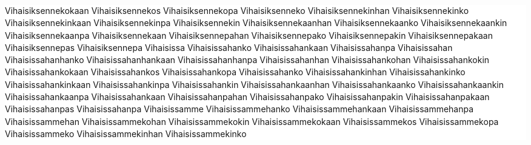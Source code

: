 Vihaisiksennekokaan
Vihaisiksennekos
Vihaisiksennekopa
Vihaisiksenneko
Vihaisiksennekinhan
Vihaisiksennekinko
Vihaisiksennekinkaan
Vihaisiksennekinpa
Vihaisiksennekin
Vihaisiksennekaanhan
Vihaisiksennekaanko
Vihaisiksennekaankin
Vihaisiksennekaanpa
Vihaisiksennekaan
Vihaisiksennepahan
Vihaisiksennepako
Vihaisiksennepakin
Vihaisiksennepakaan
Vihaisiksennepas
Vihaisiksennepa
Vihaisissa
Vihaisissahanko
Vihaisissahankaan
Vihaisissahanpa
Vihaisissahan
Vihaisissahanhanko
Vihaisissahanhankaan
Vihaisissahanhanpa
Vihaisissahanhan
Vihaisissahankohan
Vihaisissahankokin
Vihaisissahankokaan
Vihaisissahankos
Vihaisissahankopa
Vihaisissahanko
Vihaisissahankinhan
Vihaisissahankinko
Vihaisissahankinkaan
Vihaisissahankinpa
Vihaisissahankin
Vihaisissahankaanhan
Vihaisissahankaanko
Vihaisissahankaankin
Vihaisissahankaanpa
Vihaisissahankaan
Vihaisissahanpahan
Vihaisissahanpako
Vihaisissahanpakin
Vihaisissahanpakaan
Vihaisissahanpas
Vihaisissahanpa
Vihaisissamme
Vihaisissammehanko
Vihaisissammehankaan
Vihaisissammehanpa
Vihaisissammehan
Vihaisissammekohan
Vihaisissammekokin
Vihaisissammekokaan
Vihaisissammekos
Vihaisissammekopa
Vihaisissammeko
Vihaisissammekinhan
Vihaisissammekinko